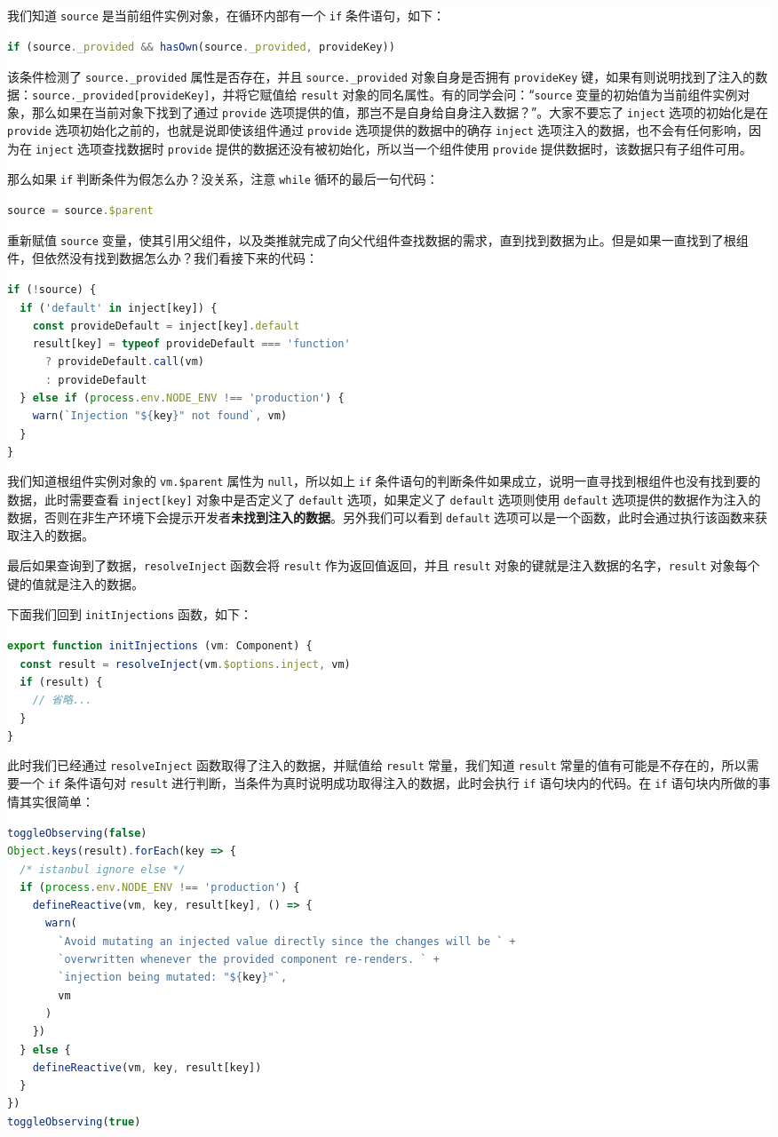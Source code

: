 我们知道 `source` 是当前组件实例对象，在循环内部有一个 `if` 条件语句，如下：

```js
if (source._provided && hasOwn(source._provided, provideKey))
```

该条件检测了 `source._provided` 属性是否存在，并且 `source._provided` 对象自身是否拥有 `provideKey` 键，如果有则说明找到了注入的数据：`source._provided[provideKey]`，并将它赋值给 `result` 对象的同名属性。有的同学会问：“`source` 变量的初始值为当前组件实例对象，那么如果在当前对象下找到了通过 `provide` 选项提供的值，那岂不是自身给自身注入数据？”。大家不要忘了 `inject` 选项的初始化是在 `provide` 选项初始化之前的，也就是说即使该组件通过 `provide` 选项提供的数据中的确存 `inject` 选项注入的数据，也不会有任何影响，因为在 `inject` 选项查找数据时 `provide` 提供的数据还没有被初始化，所以当一个组件使用 `provide` 提供数据时，该数据只有子组件可用。

那么如果 `if` 判断条件为假怎么办？没关系，注意 `while` 循环的最后一句代码：

```js
source = source.$parent
```

重新赋值 `source` 变量，使其引用父组件，以及类推就完成了向父代组件查找数据的需求，直到找到数据为止。但是如果一直找到了根组件，但依然没有找到数据怎么办？我们看接下来的代码：

```js
if (!source) {
  if ('default' in inject[key]) {
    const provideDefault = inject[key].default
    result[key] = typeof provideDefault === 'function'
      ? provideDefault.call(vm)
      : provideDefault
  } else if (process.env.NODE_ENV !== 'production') {
    warn(`Injection "${key}" not found`, vm)
  }
}
```

我们知道根组件实例对象的 `vm.$parent` 属性为 `null`，所以如上 `if` 条件语句的判断条件如果成立，说明一直寻找到根组件也没有找到要的数据，此时需要查看 `inject[key]` 对象中是否定义了 `default` 选项，如果定义了 `default` 选项则使用 `default` 选项提供的数据作为注入的数据，否则在非生产环境下会提示开发者**未找到注入的数据**。另外我们可以看到 `default` 选项可以是一个函数，此时会通过执行该函数来获取注入的数据。

最后如果查询到了数据，`resolveInject` 函数会将 `result` 作为返回值返回，并且 `result` 对象的键就是注入数据的名字，`result` 对象每个键的值就是注入的数据。

下面我们回到 `initInjections` 函数，如下：

```js
export function initInjections (vm: Component) {
  const result = resolveInject(vm.$options.inject, vm)
  if (result) {
    // 省略...
  }
}
```

此时我们已经通过 `resolveInject` 函数取得了注入的数据，并赋值给 `result` 常量，我们知道 `result` 常量的值有可能是不存在的，所以需要一个 `if` 条件语句对 `result` 进行判断，当条件为真时说明成功取得注入的数据，此时会执行 `if` 语句块内的代码。在 `if` 语句块内所做的事情其实很简单：

```js
toggleObserving(false)
Object.keys(result).forEach(key => {
  /* istanbul ignore else */
  if (process.env.NODE_ENV !== 'production') {
    defineReactive(vm, key, result[key], () => {
      warn(
        `Avoid mutating an injected value directly since the changes will be ` +
        `overwritten whenever the provided component re-renders. ` +
        `injection being mutated: "${key}"`,
        vm
      )
    })
  } else {
    defineReactive(vm, key, result[key])
  }
})
toggleObserving(true)
```